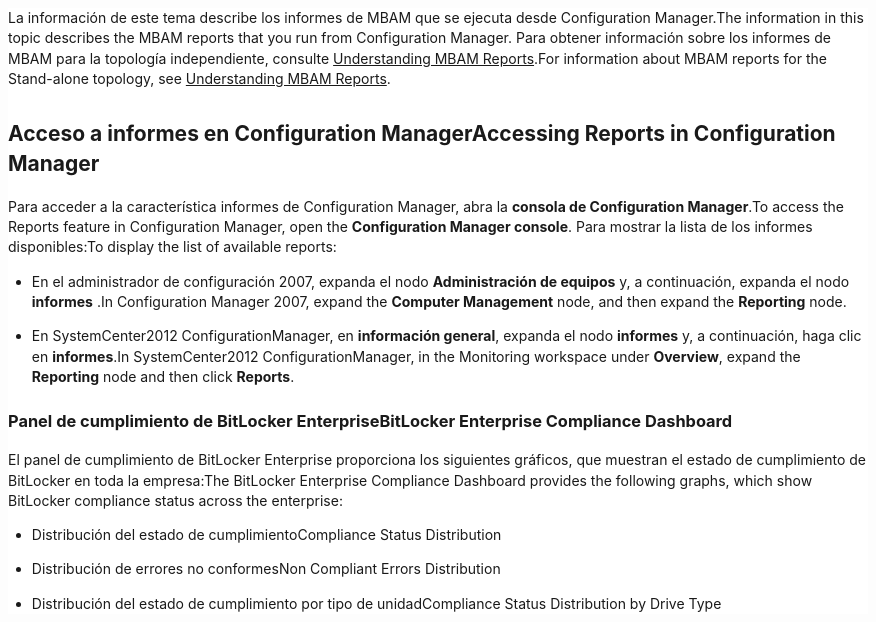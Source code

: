 <span data-ttu-id="67a99-108">La información de este tema describe los informes de MBAM que se ejecuta desde Configuration Manager.</span><span class="sxs-lookup"><span data-stu-id="67a99-108">The information in this topic describes the MBAM reports that you run from Configuration Manager.</span></span> <span data-ttu-id="67a99-109">Para obtener información sobre los informes de MBAM para la topología independiente, consulte [Understanding MBAM Reports](understanding-mbam-reports-mbam-2.md).</span><span class="sxs-lookup"><span data-stu-id="67a99-109">For information about MBAM reports for the Stand-alone topology, see [Understanding MBAM Reports](understanding-mbam-reports-mbam-2.md).</span></span>

## <span data-ttu-id="67a99-110">Acceso a informes en Configuration Manager</span><span class="sxs-lookup"><span data-stu-id="67a99-110">Accessing Reports in Configuration Manager</span></span>


<span data-ttu-id="67a99-111">Para acceder a la característica informes de Configuration Manager, abra la **consola de Configuration Manager**.</span><span class="sxs-lookup"><span data-stu-id="67a99-111">To access the Reports feature in Configuration Manager, open the **Configuration Manager console**.</span></span> <span data-ttu-id="67a99-112">Para mostrar la lista de los informes disponibles:</span><span class="sxs-lookup"><span data-stu-id="67a99-112">To display the list of available reports:</span></span>

-   <span data-ttu-id="67a99-113">En el administrador de configuración 2007, expanda el nodo **Administración de equipos** y, a continuación, expanda el nodo **informes** .</span><span class="sxs-lookup"><span data-stu-id="67a99-113">In Configuration Manager 2007, expand the **Computer Management** node, and then expand the **Reporting** node.</span></span>

-   <span data-ttu-id="67a99-114">En SystemCenter2012 ConfigurationManager, en **información general**, expanda el nodo **informes** y, a continuación, haga clic en **informes**.</span><span class="sxs-lookup"><span data-stu-id="67a99-114">In SystemCenter2012 ConfigurationManager, in the Monitoring workspace under **Overview**, expand the **Reporting** node and then click **Reports**.</span></span>

### <span data-ttu-id="67a99-115">Panel de cumplimiento de BitLocker Enterprise</span><span class="sxs-lookup"><span data-stu-id="67a99-115">BitLocker Enterprise Compliance Dashboard</span></span>

<span data-ttu-id="67a99-116">El panel de cumplimiento de BitLocker Enterprise proporciona los siguientes gráficos, que muestran el estado de cumplimiento de BitLocker en toda la empresa:</span><span class="sxs-lookup"><span data-stu-id="67a99-116">The BitLocker Enterprise Compliance Dashboard provides the following graphs, which show BitLocker compliance status across the enterprise:</span></span>

-   <span data-ttu-id="67a99-117">Distribución del estado de cumplimiento</span><span class="sxs-lookup"><span data-stu-id="67a99-117">Compliance Status Distribution</span></span>

-   <span data-ttu-id="67a99-118">Distribución de errores no conformes</span><span class="sxs-lookup"><span data-stu-id="67a99-118">Non Compliant Errors Distribution</span></span>

-   <span data-ttu-id="67a99-119">Distribución del estado de cumplimiento por tipo de unidad</span><span class="sxs-lookup"><span data-stu-id="67a99-119">Compliance Status Distribution by Drive Type</span></span>
